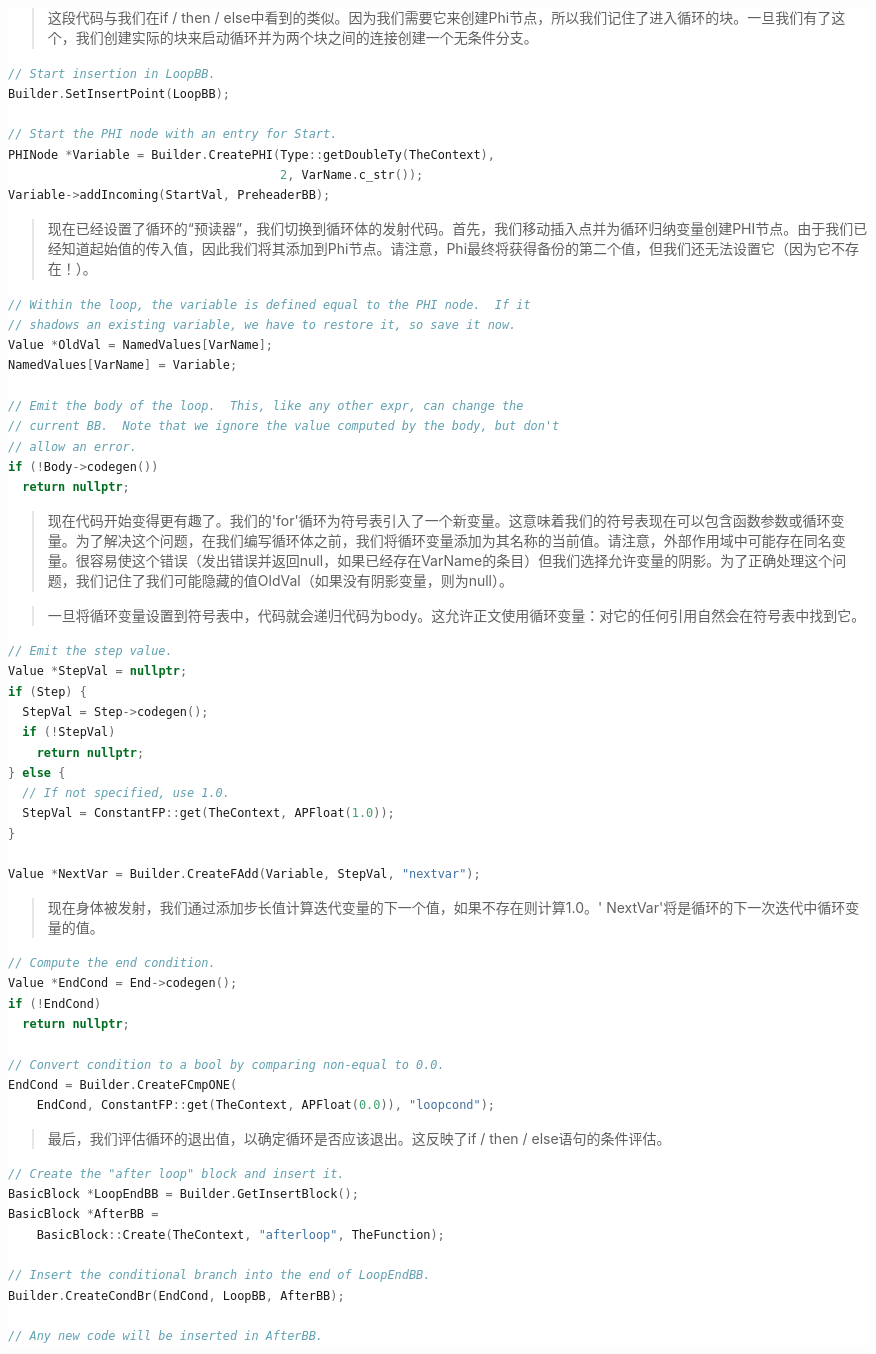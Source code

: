 > 这段代码与我们在if / then / else中看到的类似。因为我们需要它来创建Phi节点，所以我们记住了进入循环的块。一旦我们有了这个，我们创建实际的块来启动循环并为两个块之间的连接创建一个无条件分支。
```cpp
// Start insertion in LoopBB.
Builder.SetInsertPoint(LoopBB);

// Start the PHI node with an entry for Start.
PHINode *Variable = Builder.CreatePHI(Type::getDoubleTy(TheContext),
                                      2, VarName.c_str());
Variable->addIncoming(StartVal, PreheaderBB);
```
> 现在已经设置了循环的“预读器”，我们切换到循环体的发射代码。首先，我们移动插入点并为循环归纳变量创建PHI节点。由于我们已经知道起始值的传入值，因此我们将其添加到Phi节点。请注意，Phi最终将获得备份的第二个值，但我们还无法设置它（因为它不存在！）。
```cpp
// Within the loop, the variable is defined equal to the PHI node.  If it
// shadows an existing variable, we have to restore it, so save it now.
Value *OldVal = NamedValues[VarName];
NamedValues[VarName] = Variable;

// Emit the body of the loop.  This, like any other expr, can change the
// current BB.  Note that we ignore the value computed by the body, but don't
// allow an error.
if (!Body->codegen())
  return nullptr;
```
> 现在代码开始变得更有趣了。我们的'for'循环为符号表引入了一个新变量。这意味着我们的符号表现在可以包含函数参数或循环变量。为了解决这个问题，在我们编写循环体之前，我们将循环变量添加为其名称的当前值。请注意，外部作用域中可能存在同名变量。很容易使这个错误（发出错误并返回null，如果已经存在VarName的条目）但我们选择允许变量的阴影。为了正确处理这个问题，我们记住了我们可能隐藏的值OldVal（如果没有阴影变量，则为null）。

> 一旦将循环变量设置到符号表中，代码就会递归代码为body。这允许正文使用循环变量：对它的任何引用自然会在符号表中找到它。
```cpp
// Emit the step value.
Value *StepVal = nullptr;
if (Step) {
  StepVal = Step->codegen();
  if (!StepVal)
    return nullptr;
} else {
  // If not specified, use 1.0.
  StepVal = ConstantFP::get(TheContext, APFloat(1.0));
}

Value *NextVar = Builder.CreateFAdd(Variable, StepVal, "nextvar");
```
> 现在身体被发射，我们通过添加步长值计算迭代变量的下一个值，如果不存在则计算1.0。' NextVar'将是循环的下一次迭代中循环变量的值。
```cpp
// Compute the end condition.
Value *EndCond = End->codegen();
if (!EndCond)
  return nullptr;

// Convert condition to a bool by comparing non-equal to 0.0.
EndCond = Builder.CreateFCmpONE(
    EndCond, ConstantFP::get(TheContext, APFloat(0.0)), "loopcond");
```
> 最后，我们评估循环的退出值，以确定循环是否应该退出。这反映了if / then / else语句的条件评估。
```cpp
// Create the "after loop" block and insert it.
BasicBlock *LoopEndBB = Builder.GetInsertBlock();
BasicBlock *AfterBB =
    BasicBlock::Create(TheContext, "afterloop", TheFunction);

// Insert the conditional branch into the end of LoopEndBB.
Builder.CreateCondBr(EndCond, LoopBB, AfterBB);

// Any new code will be inserted in AfterBB.
```